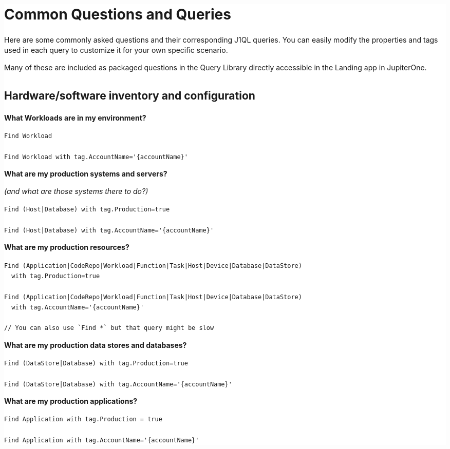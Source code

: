 # Common Questions and Queries

Here are some commonly asked questions and their corresponding J1QL queries.
You can easily modify the properties and tags used in each query to customize
it for your own specific scenario.

Many of these are included as packaged questions in the Query Library directly
accessible in the Landing app in JupiterOne.

## Hardware/software inventory and configuration

**What Workloads are in my environment?**

```j1ql
Find Workload

Find Workload with tag.AccountName='{accountName}'
```

**What are my production systems and servers?**

_(and what are those systems there to do?)_

```j1ql
Find (Host|Database) with tag.Production=true

Find (Host|Database) with tag.AccountName='{accountName}'
```

**What are my production resources?**

```j1ql
Find (Application|CodeRepo|Workload|Function|Task|Host|Device|Database|DataStore)
  with tag.Production=true

Find (Application|CodeRepo|Workload|Function|Task|Host|Device|Database|DataStore)
  with tag.AccountName='{accountName}'

// You can also use `Find *` but that query might be slow
```

**What are my production data stores and databases?**

```j1ql
Find (DataStore|Database) with tag.Production=true

Find (DataStore|Database) with tag.AccountName='{accountName}'
```

**What are my production applications?**

```j1ql
Find Application with tag.Production = true

Find Application with tag.AccountName='{accountName}'
```
